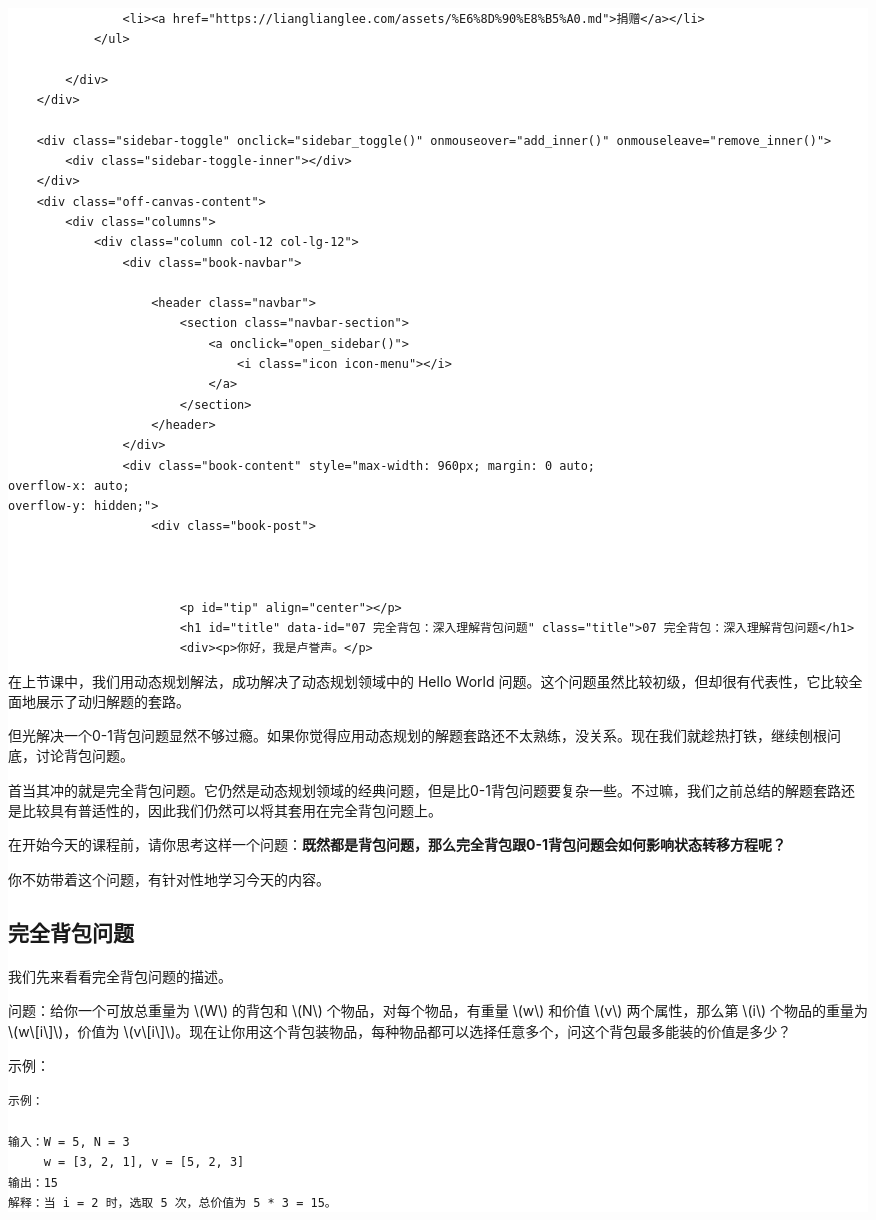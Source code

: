                     <li><a href="https://lianglianglee.com/assets/%E6%8D%90%E8%B5%A0.md">捐赠</a></li>
                </ul>

            </div>
        </div>

        <div class="sidebar-toggle" onclick="sidebar_toggle()" onmouseover="add_inner()" onmouseleave="remove_inner()">
            <div class="sidebar-toggle-inner"></div>
        </div>
        <div class="off-canvas-content">
            <div class="columns">
                <div class="column col-12 col-lg-12">
                    <div class="book-navbar">
                        
                        <header class="navbar">
                            <section class="navbar-section">
                                <a onclick="open_sidebar()">
                                    <i class="icon icon-menu"></i>
                                </a>
                            </section>
                        </header>
                    </div>
                    <div class="book-content" style="max-width: 960px; margin: 0 auto;
    overflow-x: auto;
    overflow-y: hidden;">
                        <div class="book-post">
                            
                            
                            
                            <p id="tip" align="center"></p>
                            <h1 id="title" data-id="07 完全背包：深入理解背包问题" class="title">07 完全背包：深入理解背包问题</h1>
                            <div><p>你好，我是卢誉声。</p>

<p>在上节课中，我们用动态规划解法，成功解决了动态规划领域中的 Hello World 问题。这个问题虽然比较初级，但却很有代表性，它比较全面地展示了动归解题的套路。</p>

<p>但光解决一个0-1背包问题显然不够过瘾。如果你觉得应用动态规划的解题套路还不太熟练，没关系。现在我们就趁热打铁，继续刨根问底，讨论背包问题。</p>

<p>首当其冲的就是完全背包问题。它仍然是动态规划领域的经典问题，但是比0-1背包问题要复杂一些。不过嘛，我们之前总结的解题套路还是比较具有普适性的，因此我们仍然可以将其套用在完全背包问题上。</p>

<p>在开始今天的课程前，请你思考这样一个问题：<strong>既然都是背包问题，那么完全背包跟0-1背包问题会如何影响状态转移方程呢？</strong></p>

<p>你不妨带着这个问题，有针对性地学习今天的内容。</p>

<h2 id="完全背包问题">完全背包问题</h2>

<p>我们先来看看完全背包问题的描述。</p>

<p>问题：给你一个可放总重量为 <span class="math inline">\(W\)</span> 的背包和 <span class="math inline">\(N\)</span> 个物品，对每个物品，有重量 <span class="math inline">\(w\)</span> 和价值 <span class="math inline">\(v\)</span> 两个属性，那么第 <span class="math inline">\(i\)</span> 个物品的重量为 <span class="math inline">\(w\[i\]\)</span>，价值为 <span class="math inline">\(v\[i\]\)</span>。现在让你用这个背包装物品，每种物品都可以选择任意多个，问这个背包最多能装的价值是多少？</p>

<p>示例：</p>

<pre><code>示例：

输入：W = 5, N = 3
     w = [3, 2, 1], v = [5, 2, 3]
输出：15
解释：当 i = 2 时，选取 5 次，总价值为 5 * 3 = 15。
</code></pre>
